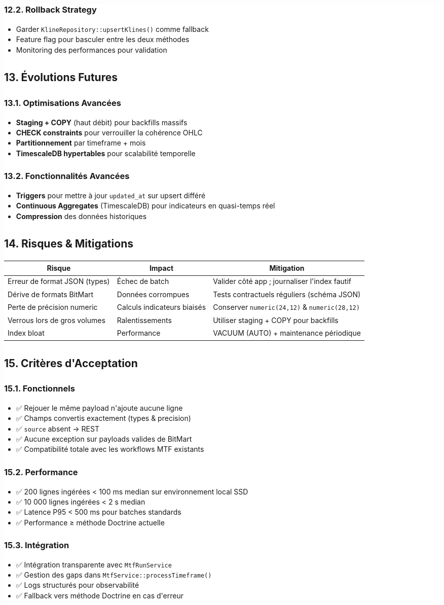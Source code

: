### 12.2. Rollback Strategy
- Garder `KlineRepository::upsertKlines()` comme fallback
- Feature flag pour basculer entre les deux méthodes
- Monitoring des performances pour validation

## 13. Évolutions Futures

### 13.1. Optimisations Avancées
- **Staging + COPY** (haut débit) pour backfills massifs
- **CHECK constraints** pour verrouiller la cohérence OHLC
- **Partitionnement** par timeframe + mois
- **TimescaleDB hypertables** pour scalabilité temporelle

### 13.2. Fonctionnalités Avancées
- **Triggers** pour mettre à jour `updated_at` sur upsert différé
- **Continuous Aggregates** (TimescaleDB) pour indicateurs en quasi-temps réel
- **Compression** des données historiques

## 14. Risques & Mitigations

| Risque | Impact | Mitigation |
|--------|--------|------------|
| Erreur de format JSON (types) | Échec de batch | Valider côté app ; journaliser l'index fautif |
| Dérive de formats BitMart | Données corrompues | Tests contractuels réguliers (schéma JSON) |
| Perte de précision numeric | Calculs indicateurs biaisés | Conserver `numeric(24,12)` & `numeric(28,12)` |
| Verrous lors de gros volumes | Ralentissements | Utiliser staging + COPY pour backfills |
| Index bloat | Performance | VACUUM (AUTO) + maintenance périodique |

## 15. Critères d'Acceptation

### 15.1. Fonctionnels
- ✅ Rejouer le même payload n'ajoute aucune ligne
- ✅ Champs convertis exactement (types & precision)
- ✅ `source` absent → REST
- ✅ Aucune exception sur payloads valides de BitMart
- ✅ Compatibilité totale avec les workflows MTF existants

### 15.2. Performance
- ✅ 200 lignes ingérées < 100 ms median sur environnement local SSD
- ✅ 10 000 lignes ingérées < 2 s median
- ✅ Latence P95 < 500 ms pour batches standards
- ✅ Performance ≥ méthode Doctrine actuelle

### 15.3. Intégration
- ✅ Intégration transparente avec `MtfRunService`
- ✅ Gestion des gaps dans `MtfService::processTimeframe()`
- ✅ Logs structurés pour observabilité
- ✅ Fallback vers méthode Doctrine en cas d'erreur
